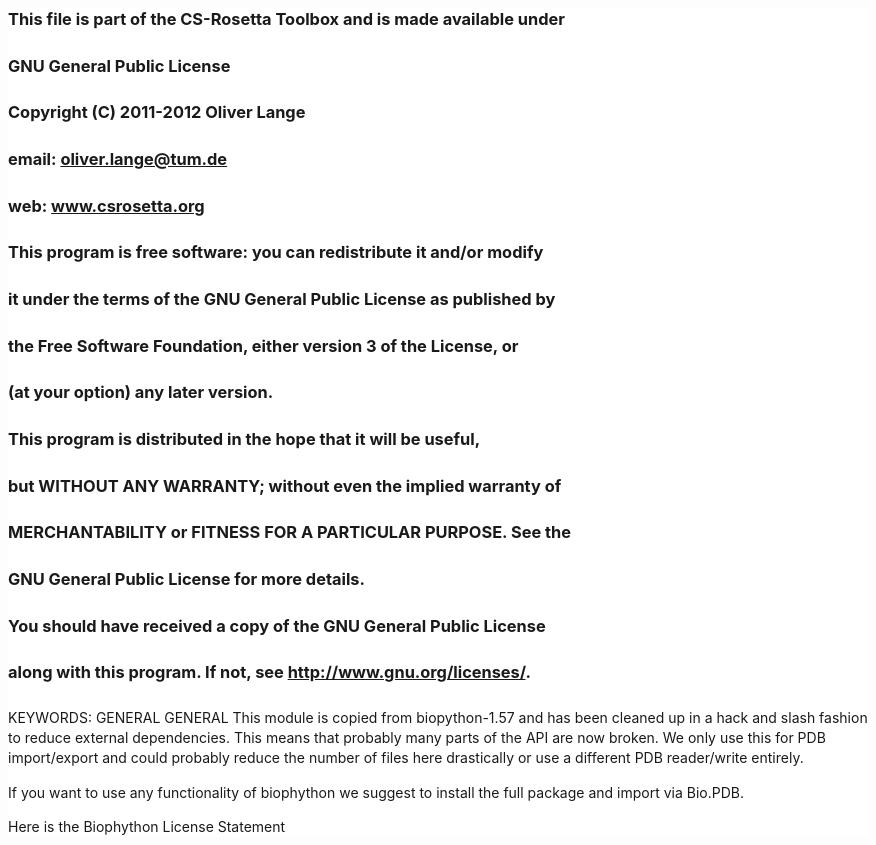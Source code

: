 ###
###
### This file is part of the CS-Rosetta Toolbox and is made available under
### GNU General Public License
### Copyright (C) 2011-2012 Oliver Lange
### email: oliver.lange@tum.de
### web: www.csrosetta.org
###
### This program is free software: you can redistribute it and/or modify
### it under the terms of the GNU General Public License as published by
### the Free Software Foundation, either version 3 of the License, or
### (at your option) any later version.
###
### This program is distributed in the hope that it will be useful,
### but WITHOUT ANY WARRANTY; without even the implied warranty of
### MERCHANTABILITY or FITNESS FOR A PARTICULAR PURPOSE.  See the
### GNU General Public License for more details.
###
### You should have received a copy of the GNU General Public License
### along with this program.  If not, see <http://www.gnu.org/licenses/>.
###
###
KEYWORDS: GENERAL GENERAL
This module is copied from biopython-1.57 and has been cleaned up in a hack and slash fashion to reduce external dependencies. This means that probably many parts of the API 
are now broken. We only use this for PDB import/export and could probably reduce the number of files here drastically or use a different PDB reader/write entirely.

If you want to use any functionality of biophython we suggest to install the full package and import via Bio.PDB. 


Here is the Biophython License Statement
